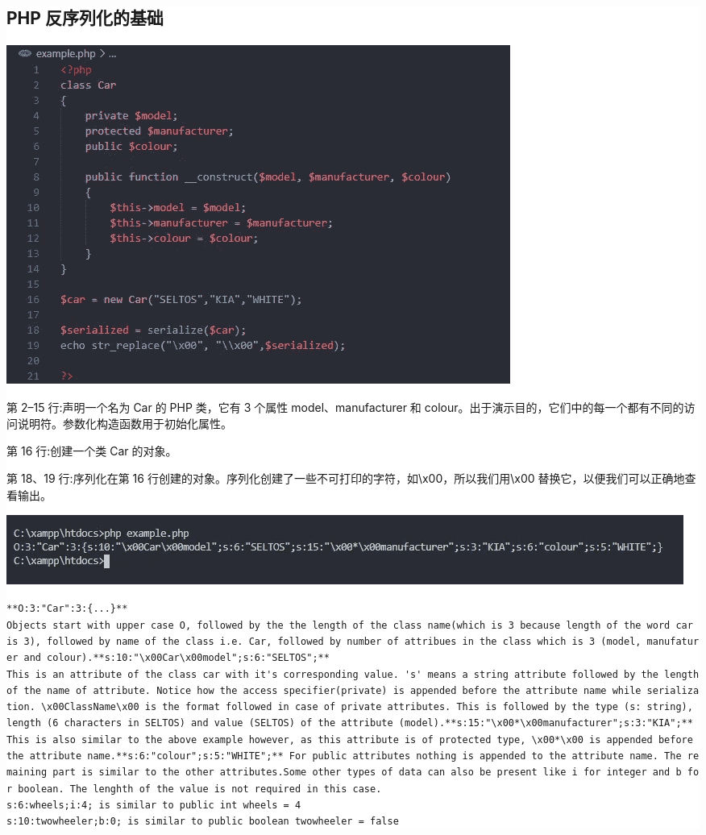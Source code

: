 ## PHP 反序列化的基础

![](img/6eb29ced8de66ce2544b6de79ef06f11.png)

第 2–15 行:声明一个名为 Car 的 PHP 类，它有 3 个属性 model、manufacturer 和 colour。出于演示目的，它们中的每一个都有不同的访问说明符。参数化构造函数用于初始化属性。

第 16 行:创建一个类 Car 的对象。

第 18、19 行:序列化在第 16 行创建的对象。序列化创建了一些不可打印的字符，如\x00，所以我们用\\x00 替换它，以便我们可以正确地查看输出。

![](img/00e76f8ec39cbace9de13a338316a7c0.png)

```
**O:3:"Car":3:{...}**
Objects start with upper case O, followed by the the length of the class name(which is 3 because length of the word car is 3), followed by name of the class i.e. Car, followed by number of attribues in the class which is 3 (model, manufaturer and colour).**s:10:"\x00Car\x00model";s:6:"SELTOS";**
This is an attribute of the class car with it's corresponding value. 's' means a string attribute followed by the length of the name of attribute. Notice how the access specifier(private) is appended before the attribute name while serialization. \x00ClassName\x00 is the format followed in case of private attributes. This is followed by the type (s: string), length (6 characters in SELTOS) and value (SELTOS) of the attribute (model).**s:15:"\x00*\x00manufacturer";s:3:"KIA";** This is also similar to the above example however, as this attribute is of protected type, \x00*\x00 is appended before the attribute name.**s:6:"colour";s:5:"WHITE";** For public attributes nothing is appended to the attribute name. The remaining part is similar to the other attributes.Some other types of data can also be present like i for integer and b for boolean. The lenghth of the value is not required in this case.
s:6:wheels;i:4; is similar to public int wheels = 4
s:10:twowheeler;b:0; is similar to public boolean twowheeler = false
```
